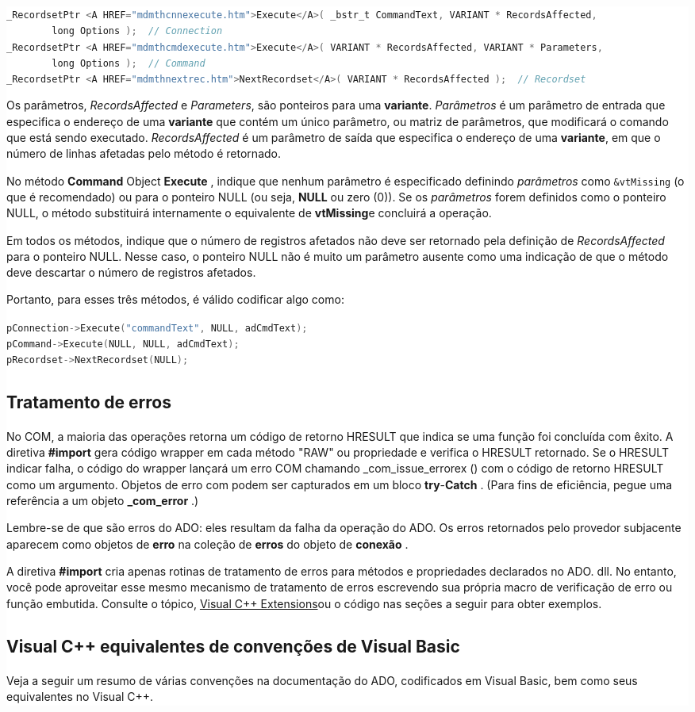 ```cpp
_RecordsetPtr <A HREF="mdmthcnnexecute.htm">Execute</A>( _bstr_t CommandText, VARIANT * RecordsAffected,   
        long Options );  // Connection  
_RecordsetPtr <A HREF="mdmthcmdexecute.htm">Execute</A>( VARIANT * RecordsAffected, VARIANT * Parameters,   
        long Options );  // Command  
_RecordsetPtr <A HREF="mdmthnextrec.htm">NextRecordset</A>( VARIANT * RecordsAffected );  // Recordset  
```
  
 Os parâmetros, *RecordsAffected* e *Parameters*, são ponteiros para uma **variante**. *Parâmetros* é um parâmetro de entrada que especifica o endereço de uma **variante** que contém um único parâmetro, ou matriz de parâmetros, que modificará o comando que está sendo executado. *RecordsAffected* é um parâmetro de saída que especifica o endereço de uma **variante**, em que o número de linhas afetadas pelo método é retornado.  
  
 No método **Command** Object **Execute** , indique que nenhum parâmetro é especificado definindo *parâmetros* como `&vtMissing` (o que é recomendado) ou para o ponteiro NULL (ou seja, **NULL** ou zero (0)). Se os *parâmetros* forem definidos como o ponteiro NULL, o método substituirá internamente o equivalente de **vtMissing**e concluirá a operação.  
  
 Em todos os métodos, indique que o número de registros afetados não deve ser retornado pela definição de *RecordsAffected* para o ponteiro NULL. Nesse caso, o ponteiro NULL não é muito um parâmetro ausente como uma indicação de que o método deve descartar o número de registros afetados.  
  
 Portanto, para esses três métodos, é válido codificar algo como:  
  
```cpp
pConnection->Execute("commandText", NULL, adCmdText);   
pCommand->Execute(NULL, NULL, adCmdText);  
pRecordset->NextRecordset(NULL);  
```
  
## <a name="error-handling"></a>Tratamento de erros  
 No COM, a maioria das operações retorna um código de retorno HRESULT que indica se uma função foi concluída com êxito. A diretiva **#import** gera código wrapper em cada método "RAW" ou propriedade e verifica o HRESULT retornado. Se o HRESULT indicar falha, o código do wrapper lançará um erro COM chamando _com_issue_errorex () com o código de retorno HRESULT como um argumento. Objetos de erro com podem ser capturados em um bloco **try**-**Catch** . (Para fins de eficiência, pegue uma referência a um objeto **_com_error** .)  
  
 Lembre-se de que são erros do ADO: eles resultam da falha da operação do ADO. Os erros retornados pelo provedor subjacente aparecem como objetos de **erro** na coleção de **erros** do objeto de **conexão** .  
  
 A diretiva **#import** cria apenas rotinas de tratamento de erros para métodos e propriedades declarados no ADO. dll. No entanto, você pode aproveitar esse mesmo mecanismo de tratamento de erros escrevendo sua própria macro de verificação de erro ou função embutida. Consulte o tópico, [Visual C++ Extensions](../../../ado/guide/appendixes/visual-c-extensions-for-ado.md)ou o código nas seções a seguir para obter exemplos.  
  
## <a name="visual-c-equivalents-of-visual-basic-conventions"></a>Visual C++ equivalentes de convenções de Visual Basic  
 Veja a seguir um resumo de várias convenções na documentação do ADO, codificados em Visual Basic, bem como seus equivalentes no Visual C++.  
  
